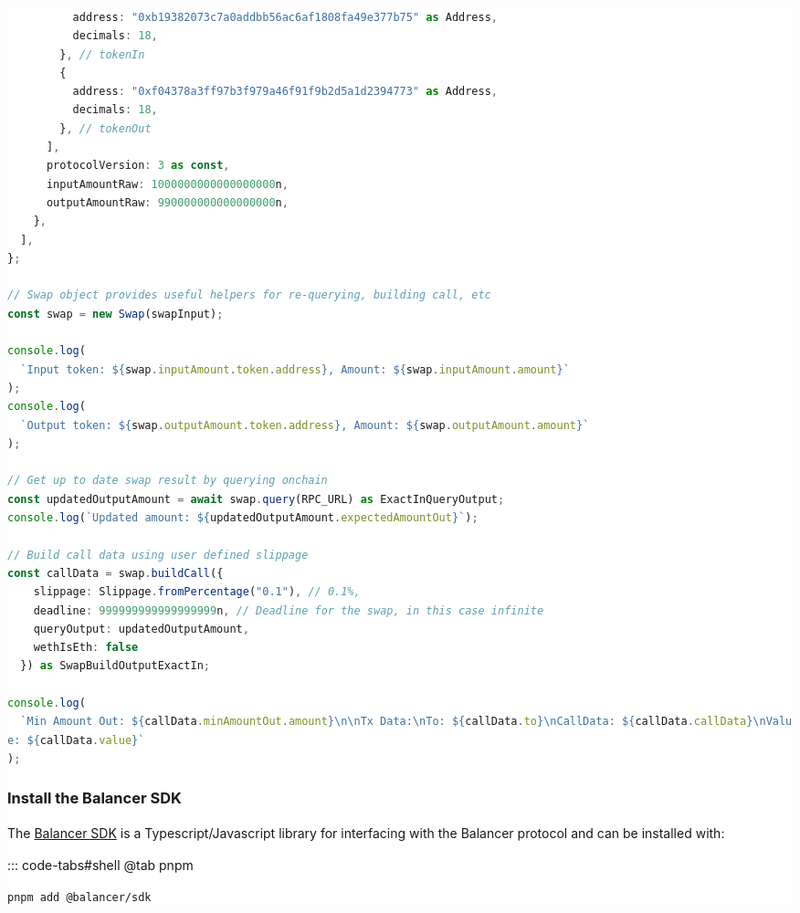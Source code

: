 ```typescript
          address: "0xb19382073c7a0addbb56ac6af1808fa49e377b75" as Address,
          decimals: 18,
        }, // tokenIn
        {
          address: "0xf04378a3ff97b3f979a46f91f9b2d5a1d2394773" as Address,
          decimals: 18,
        }, // tokenOut
      ],
      protocolVersion: 3 as const,
      inputAmountRaw: 1000000000000000000n,
      outputAmountRaw: 990000000000000000n,
    },
  ],
};

// Swap object provides useful helpers for re-querying, building call, etc
const swap = new Swap(swapInput);

console.log(
  `Input token: ${swap.inputAmount.token.address}, Amount: ${swap.inputAmount.amount}`
);
console.log(
  `Output token: ${swap.outputAmount.token.address}, Amount: ${swap.outputAmount.amount}`
);

// Get up to date swap result by querying onchain
const updatedOutputAmount = await swap.query(RPC_URL) as ExactInQueryOutput;
console.log(`Updated amount: ${updatedOutputAmount.expectedAmountOut}`);

// Build call data using user defined slippage
const callData = swap.buildCall({
    slippage: Slippage.fromPercentage("0.1"), // 0.1%,
    deadline: 999999999999999999n, // Deadline for the swap, in this case infinite
    queryOutput: updatedOutputAmount,
    wethIsEth: false
  }) as SwapBuildOutputExactIn;

console.log(
  `Min Amount Out: ${callData.minAmountOut.amount}\n\nTx Data:\nTo: ${callData.to}\nCallData: ${callData.callData}\nValue: ${callData.value}`
);
```

### Install the Balancer SDK

The [Balancer SDK](https://github.com/balancer/b-sdk) is a Typescript/Javascript library for interfacing with the Balancer protocol and can be installed with:

::: code-tabs#shell
@tab pnpm

```bash
pnpm add @balancer/sdk
```
